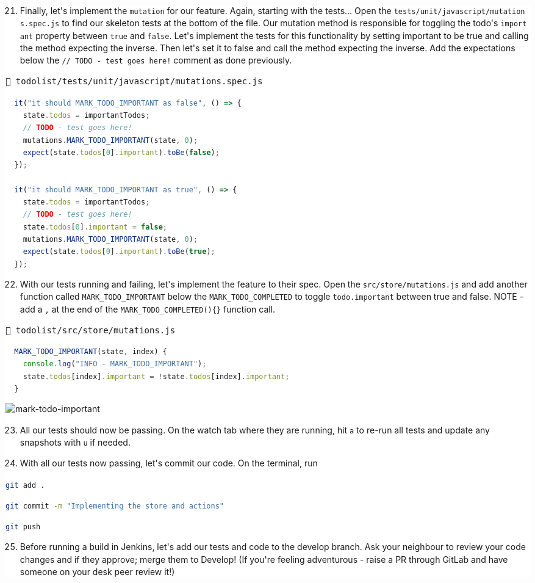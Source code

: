 21.  Finally, let's implement the `mutation` for our feature. Again, starting with the tests... Open the `tests/unit/javascript/mutations.spec.js` to find our skeleton tests at the bottom of the file. Our mutation method is responsible for toggling the todo's `important` property between `true` and `false`. Let's implement the tests for this functionality by setting important to be true and calling the method expecting the inverse. Then let's set it to false and call the method expecting the inverse. Add the expectations below the `// TODO - test goes here!` comment as done previously.

<kbd>📝 todolist/tests/unit/javascript/mutations.spec.js</kbd>
```javascript
  it("it should MARK_TODO_IMPORTANT as false", () => {
    state.todos = importantTodos;
    // TODO - test goes here!
    mutations.MARK_TODO_IMPORTANT(state, 0);
    expect(state.todos[0].important).toBe(false);
  });

  it("it should MARK_TODO_IMPORTANT as true", () => {
    state.todos = importantTodos;
    // TODO - test goes here!
    state.todos[0].important = false;
    mutations.MARK_TODO_IMPORTANT(state, 0);
    expect(state.todos[0].important).toBe(true);
  });
```

22. With our tests running and failing, let's implement the feature to their spec. Open the `src/store/mutations.js` and add another function called `MARK_TODO_IMPORTANT` below the `MARK_TODO_COMPLETED` to toggle `todo.important` between true and false. NOTE - add a `,` at the end of the `MARK_TODO_COMPLETED(){}` function call.

<kbd>📝 todolist/src/store/mutations.js</kbd>
```javascript
  MARK_TODO_IMPORTANT(state, index) {
    console.log("INFO - MARK_TODO_IMPORTANT");
    state.todos[index].important = !state.todos[index].important;
  }
```

![mark-todo-important](../images/exercise3/mark-todo-important.png)

23. All our tests should now be passing. On the watch tab where they are running, hit `a` to re-run all tests and update any snapshots with `u` if needed.

24. With all our tests now passing, let's commit our code. On the terminal, run

```bash
git add .
```
```bash
git commit -m "Implementing the store and actions"
```
```bash
git push
```

25. Before running a build in Jenkins, let's add our tests and code to the develop branch. Ask your neighbour to review your code changes and if they approve; merge them to Develop! (If you're feeling adventurous - raise a PR through GitLab and have someone on your desk peer review it!)

